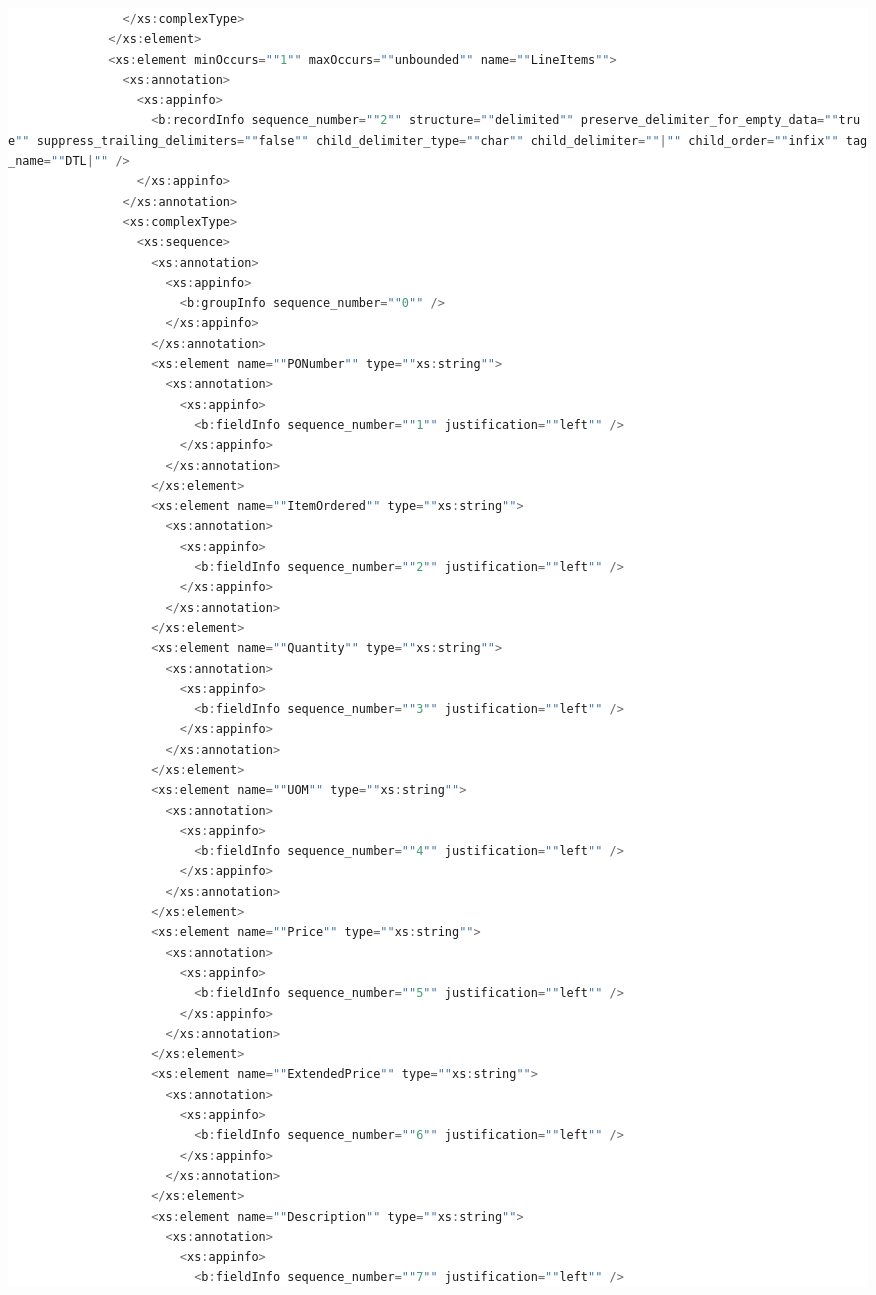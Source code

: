 ```csharp
                </xs:complexType>
              </xs:element>
              <xs:element minOccurs=""1"" maxOccurs=""unbounded"" name=""LineItems"">
                <xs:annotation>
                  <xs:appinfo>
                    <b:recordInfo sequence_number=""2"" structure=""delimited"" preserve_delimiter_for_empty_data=""true"" suppress_trailing_delimiters=""false"" child_delimiter_type=""char"" child_delimiter=""|"" child_order=""infix"" tag_name=""DTL|"" />
                  </xs:appinfo>
                </xs:annotation>
                <xs:complexType>
                  <xs:sequence>
                    <xs:annotation>
                      <xs:appinfo>
                        <b:groupInfo sequence_number=""0"" />
                      </xs:appinfo>
                    </xs:annotation>
                    <xs:element name=""PONumber"" type=""xs:string"">
                      <xs:annotation>
                        <xs:appinfo>
                          <b:fieldInfo sequence_number=""1"" justification=""left"" />
                        </xs:appinfo>
                      </xs:annotation>
                    </xs:element>
                    <xs:element name=""ItemOrdered"" type=""xs:string"">
                      <xs:annotation>
                        <xs:appinfo>
                          <b:fieldInfo sequence_number=""2"" justification=""left"" />
                        </xs:appinfo>
                      </xs:annotation>
                    </xs:element>
                    <xs:element name=""Quantity"" type=""xs:string"">
                      <xs:annotation>
                        <xs:appinfo>
                          <b:fieldInfo sequence_number=""3"" justification=""left"" />
                        </xs:appinfo>
                      </xs:annotation>
                    </xs:element>
                    <xs:element name=""UOM"" type=""xs:string"">
                      <xs:annotation>
                        <xs:appinfo>
                          <b:fieldInfo sequence_number=""4"" justification=""left"" />
                        </xs:appinfo>
                      </xs:annotation>
                    </xs:element>
                    <xs:element name=""Price"" type=""xs:string"">
                      <xs:annotation>
                        <xs:appinfo>
                          <b:fieldInfo sequence_number=""5"" justification=""left"" />
                        </xs:appinfo>
                      </xs:annotation>
                    </xs:element>
                    <xs:element name=""ExtendedPrice"" type=""xs:string"">
                      <xs:annotation>
                        <xs:appinfo>
                          <b:fieldInfo sequence_number=""6"" justification=""left"" />
                        </xs:appinfo>
                      </xs:annotation>
                    </xs:element>
                    <xs:element name=""Description"" type=""xs:string"">
                      <xs:annotation>
                        <xs:appinfo>
                          <b:fieldInfo sequence_number=""7"" justification=""left"" />
```